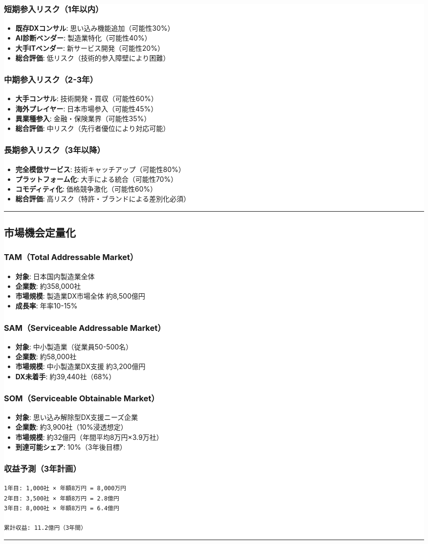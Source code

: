 ### 短期参入リスク（1年以内）
- **既存DXコンサル**: 思い込み機能追加（可能性30%）
- **AI診断ベンダー**: 製造業特化（可能性40%）
- **大手ITベンダー**: 新サービス開発（可能性20%）
- **総合評価**: 低リスク（技術的参入障壁により困難）

### 中期参入リスク（2-3年）
- **大手コンサル**: 技術開発・買収（可能性60%）
- **海外プレイヤー**: 日本市場参入（可能性45%）
- **異業種参入**: 金融・保険業界（可能性35%）
- **総合評価**: 中リスク（先行者優位により対応可能）

### 長期参入リスク（3年以降）
- **完全模倣サービス**: 技術キャッチアップ（可能性80%）
- **プラットフォーム化**: 大手による統合（可能性70%）
- **コモディティ化**: 価格競争激化（可能性60%）
- **総合評価**: 高リスク（特許・ブランドによる差別化必須）

---

## 市場機会定量化

### TAM（Total Addressable Market）
- **対象**: 日本国内製造業全体
- **企業数**: 約358,000社
- **市場規模**: 製造業DX市場全体 約8,500億円
- **成長率**: 年率10-15%

### SAM（Serviceable Addressable Market）
- **対象**: 中小製造業（従業員50-500名）
- **企業数**: 約58,000社
- **市場規模**: 中小製造業DX支援 約3,200億円
- **DX未着手**: 約39,440社（68%）

### SOM（Serviceable Obtainable Market）
- **対象**: 思い込み解除型DX支援ニーズ企業
- **企業数**: 約3,900社（10%浸透想定）
- **市場規模**: 約32億円（年間平均8万円×3.9万社）
- **到達可能シェア**: 10%（3年後目標）

### 収益予測（3年計画）
```
1年目: 1,000社 × 年額8万円 = 8,000万円
2年目: 3,500社 × 年額8万円 = 2.8億円
3年目: 8,000社 × 年額8万円 = 6.4億円

累計収益: 11.2億円（3年間）
```

---